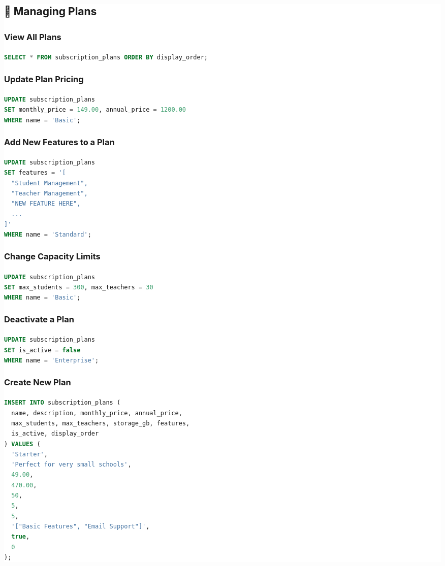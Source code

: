 
## 🔧 Managing Plans

### View All Plans

```sql
SELECT * FROM subscription_plans ORDER BY display_order;
```

### Update Plan Pricing

```sql
UPDATE subscription_plans 
SET monthly_price = 149.00, annual_price = 1200.00
WHERE name = 'Basic';
```

### Add New Features to a Plan

```sql
UPDATE subscription_plans 
SET features = '[
  "Student Management",
  "Teacher Management",
  "NEW FEATURE HERE",
  ...
]'
WHERE name = 'Standard';
```

### Change Capacity Limits

```sql
UPDATE subscription_plans 
SET max_students = 300, max_teachers = 30
WHERE name = 'Basic';
```

### Deactivate a Plan

```sql
UPDATE subscription_plans 
SET is_active = false
WHERE name = 'Enterprise';
```

### Create New Plan

```sql
INSERT INTO subscription_plans (
  name, description, monthly_price, annual_price,
  max_students, max_teachers, storage_gb, features,
  is_active, display_order
) VALUES (
  'Starter',
  'Perfect for very small schools',
  49.00,
  470.00,
  50,
  5,
  5,
  '["Basic Features", "Email Support"]',
  true,
  0
);
```
